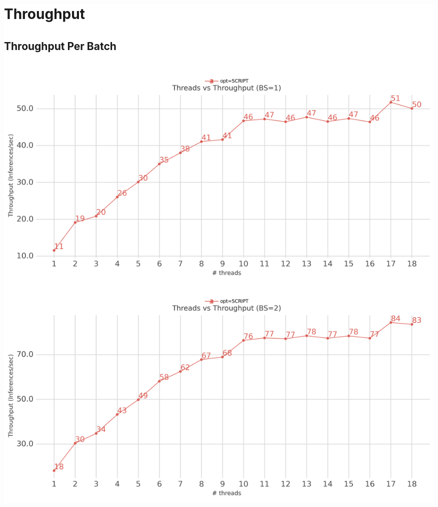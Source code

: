 # Throughput
## Throughput Per Batch
<p float="left">
<img src="./bert-throughput-1.png" alt="Bert Throughput BS=1" width="100%"/>
<img src="./bert-throughput-2.png" alt="Bert Throughput BS=2" width="100%"/>